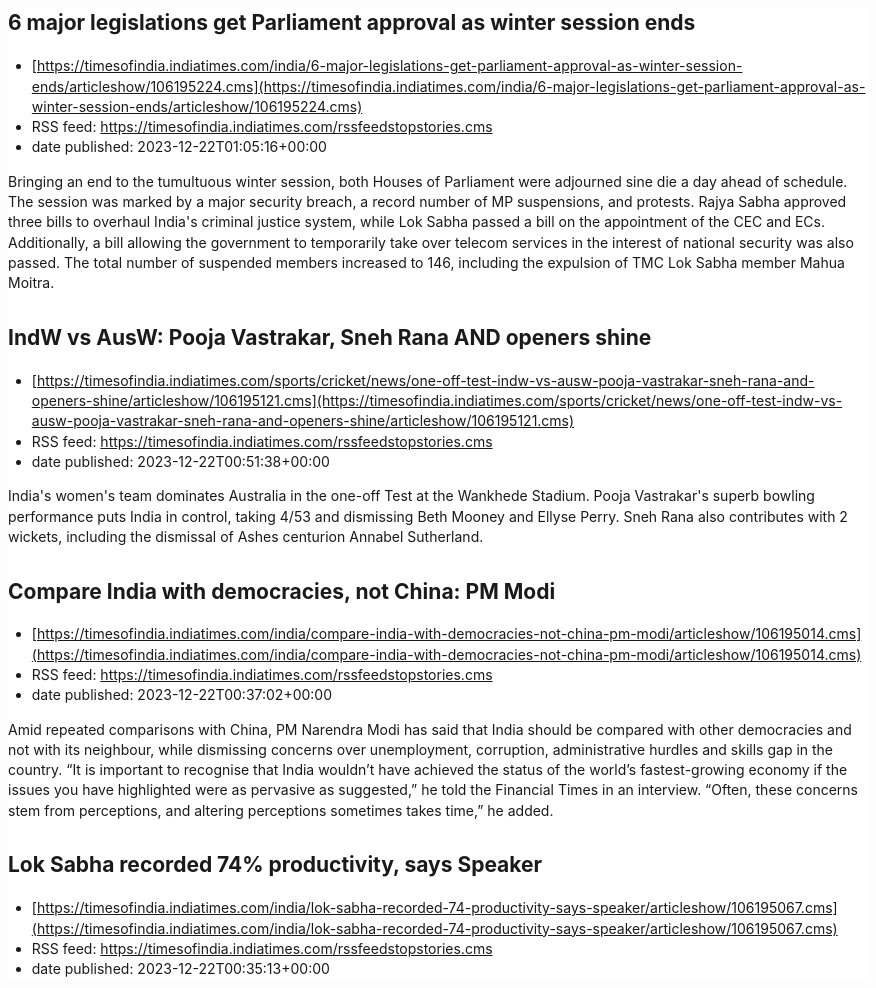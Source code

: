 ## 6 major legislations get Parliament approval as winter session ends
 - [https://timesofindia.indiatimes.com/india/6-major-legislations-get-parliament-approval-as-winter-session-ends/articleshow/106195224.cms](https://timesofindia.indiatimes.com/india/6-major-legislations-get-parliament-approval-as-winter-session-ends/articleshow/106195224.cms)
 - RSS feed: https://timesofindia.indiatimes.com/rssfeedstopstories.cms
 - date published: 2023-12-22T01:05:16+00:00

Bringing an end to the tumultuous winter session, both Houses of Parliament were adjourned sine die a day ahead of schedule. The session was marked by a major security breach, a record number of MP suspensions, and protests. Rajya Sabha approved three bills to overhaul India's criminal justice system, while Lok Sabha passed a bill on the appointment of the CEC and ECs. Additionally, a bill allowing the government to temporarily take over telecom services in the interest of national security was also passed. The total number of suspended members increased to 146, including the expulsion of TMC Lok Sabha member Mahua Moitra.

## IndW vs AusW: Pooja Vastrakar, Sneh Rana AND openers shine
 - [https://timesofindia.indiatimes.com/sports/cricket/news/one-off-test-indw-vs-ausw-pooja-vastrakar-sneh-rana-and-openers-shine/articleshow/106195121.cms](https://timesofindia.indiatimes.com/sports/cricket/news/one-off-test-indw-vs-ausw-pooja-vastrakar-sneh-rana-and-openers-shine/articleshow/106195121.cms)
 - RSS feed: https://timesofindia.indiatimes.com/rssfeedstopstories.cms
 - date published: 2023-12-22T00:51:38+00:00

India's women's team dominates Australia in the one-off Test at the Wankhede Stadium. Pooja Vastrakar's superb bowling performance puts India in control, taking 4/53 and dismissing Beth Mooney and Ellyse Perry. Sneh Rana also contributes with 2 wickets, including the dismissal of Ashes centurion Annabel Sutherland.

## Compare India with democracies, not China: PM Modi
 - [https://timesofindia.indiatimes.com/india/compare-india-with-democracies-not-china-pm-modi/articleshow/106195014.cms](https://timesofindia.indiatimes.com/india/compare-india-with-democracies-not-china-pm-modi/articleshow/106195014.cms)
 - RSS feed: https://timesofindia.indiatimes.com/rssfeedstopstories.cms
 - date published: 2023-12-22T00:37:02+00:00

​Amid repeated comparisons with China, PM Narendra Modi has said that India should be compared with other democracies and not with its neighbour, while dismissing concerns over unemployment, corruption, administrative hurdles and skills gap in the country. “It is important to recognise that India wouldn’t have achieved the status of the world’s fastest-growing economy if the issues you have highlighted were as pervasive as suggested,” he told the Financial Times in an interview. “Often, these concerns stem from perceptions, and altering perceptions sometimes takes time,” he added.

## Lok Sabha recorded 74% productivity, says Speaker
 - [https://timesofindia.indiatimes.com/india/lok-sabha-recorded-74-productivity-says-speaker/articleshow/106195067.cms](https://timesofindia.indiatimes.com/india/lok-sabha-recorded-74-productivity-says-speaker/articleshow/106195067.cms)
 - RSS feed: https://timesofindia.indiatimes.com/rssfeedstopstories.cms
 - date published: 2023-12-22T00:35:13+00:00
